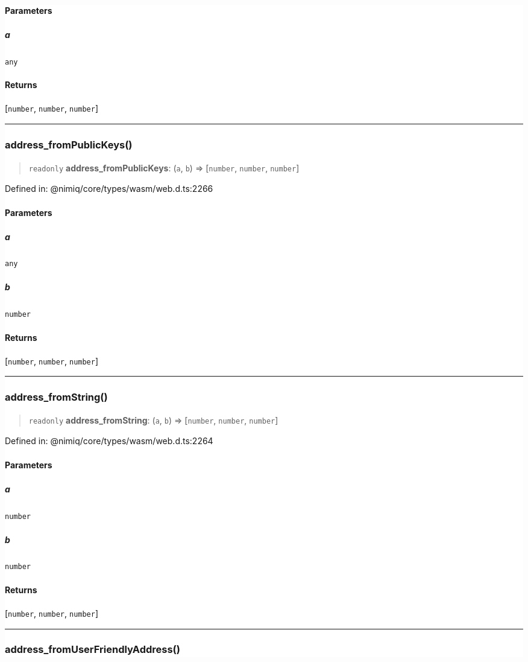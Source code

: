 #### Parameters

##### a

`any`

#### Returns

\[`number`, `number`, `number`\]

***

### address\_fromPublicKeys()

> `readonly` **address\_fromPublicKeys**: (`a`, `b`) => \[`number`, `number`, `number`\]

Defined in: @nimiq/core/types/wasm/web.d.ts:2266

#### Parameters

##### a

`any`

##### b

`number`

#### Returns

\[`number`, `number`, `number`\]

***

### address\_fromString()

> `readonly` **address\_fromString**: (`a`, `b`) => \[`number`, `number`, `number`\]

Defined in: @nimiq/core/types/wasm/web.d.ts:2264

#### Parameters

##### a

`number`

##### b

`number`

#### Returns

\[`number`, `number`, `number`\]

***

### address\_fromUserFriendlyAddress()
